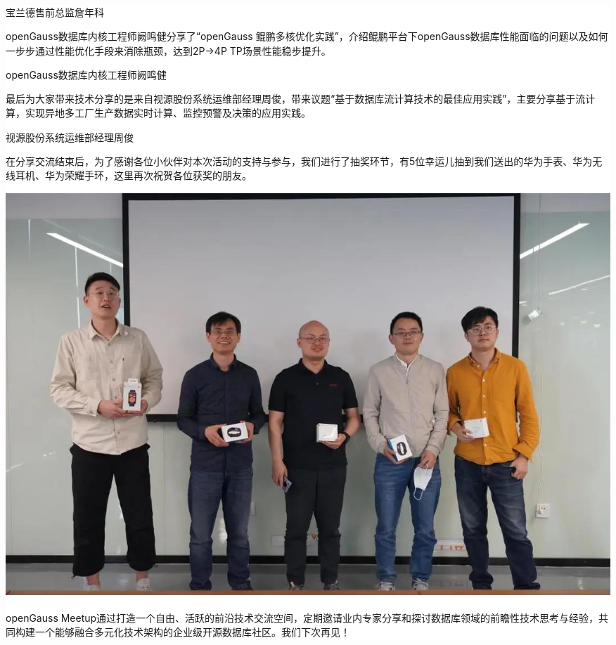 <video id="my-video" class="video-js" controls preload="auto" width="100%" poster="5.png">
    <source src="https://learningvideo.obs.ap-southeast-1.myhuaweicloud.com:443/%E6%B7%B1%E5%9C%B3Meetup/%E8%A9%B9%E5%B9%B4%E7%A7%91.mp4">您的浏览器不支持video标签。
</video>
宝兰德售前总监詹年科

openGauss数据库内核工程师阙鸣健分享了“openGauss 鲲鹏多核优化实践”，介绍鲲鹏平台下openGauss数据库性能面临的问题以及如何一步步通过性能优化手段来消除瓶颈，达到2P->4P TP场景性能稳步提升。

<video id="my-video" class="video-js" controls preload="auto" width="100%" poster="6.png">
    <source src="https://learningvideo.obs.ap-southeast-1.myhuaweicloud.com:443/%E6%B7%B1%E5%9C%B3Meetup/%E9%98%99%E9%B8%A3%E5%BB%BA.mp4">您的浏览器不支持video标签。
</video>
openGauss数据库内核工程师阙鸣健

最后为大家带来技术分享的是来自视源股份系统运维部经理周俊，带来议题“基于数据库流计算技术的最佳应用实践”，主要分享基于流计算，实现异地多工厂生产数据实时计算、监控预警及决策的应用实践。

<video id="my-video" class="video-js" controls preload="auto" width="100%" poster="7.png">
    <source src="https://learningvideo.obs.ap-southeast-1.myhuaweicloud.com:443/%E6%B7%B1%E5%9C%B3Meetup/%E5%91%A8%E4%BF%8A.mp4">您的浏览器不支持video标签。
</video>
视源股份系统运维部经理周俊

在分享交流结束后，为了感谢各位小伙伴对本次活动的支持与参与，我们进行了抽奖环节，有5位幸运儿抽到我们送出的华为手表、华为无线耳机、华为荣耀手环，这里再次祝贺各位获奖的朋友。

<img src="./detail2.jpg" width="100%" style="margin-bottom: 0.2rem;" />

openGauss Meetup通过打造一个自由、活跃的前沿技术交流空间，定期邀请业内专家分享和探讨数据库领域的前瞻性技术思考与经验，共同构建一个能够融合多元化技术架构的企业级开源数据库社区。我们下次再见！

